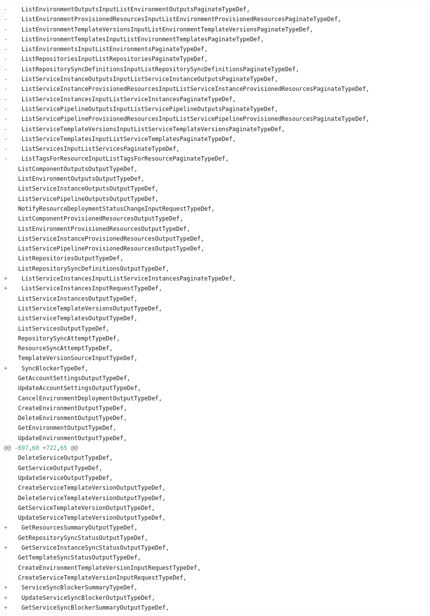  ```python
-    ListEnvironmentOutputsInputListEnvironmentOutputsPaginateTypeDef,
-    ListEnvironmentProvisionedResourcesInputListEnvironmentProvisionedResourcesPaginateTypeDef,
-    ListEnvironmentTemplateVersionsInputListEnvironmentTemplateVersionsPaginateTypeDef,
-    ListEnvironmentTemplatesInputListEnvironmentTemplatesPaginateTypeDef,
-    ListEnvironmentsInputListEnvironmentsPaginateTypeDef,
-    ListRepositoriesInputListRepositoriesPaginateTypeDef,
-    ListRepositorySyncDefinitionsInputListRepositorySyncDefinitionsPaginateTypeDef,
-    ListServiceInstanceOutputsInputListServiceInstanceOutputsPaginateTypeDef,
-    ListServiceInstanceProvisionedResourcesInputListServiceInstanceProvisionedResourcesPaginateTypeDef,
-    ListServiceInstancesInputListServiceInstancesPaginateTypeDef,
-    ListServicePipelineOutputsInputListServicePipelineOutputsPaginateTypeDef,
-    ListServicePipelineProvisionedResourcesInputListServicePipelineProvisionedResourcesPaginateTypeDef,
-    ListServiceTemplateVersionsInputListServiceTemplateVersionsPaginateTypeDef,
-    ListServiceTemplatesInputListServiceTemplatesPaginateTypeDef,
-    ListServicesInputListServicesPaginateTypeDef,
-    ListTagsForResourceInputListTagsForResourcePaginateTypeDef,
     ListComponentOutputsOutputTypeDef,
     ListEnvironmentOutputsOutputTypeDef,
     ListServiceInstanceOutputsOutputTypeDef,
     ListServicePipelineOutputsOutputTypeDef,
     NotifyResourceDeploymentStatusChangeInputRequestTypeDef,
     ListComponentProvisionedResourcesOutputTypeDef,
     ListEnvironmentProvisionedResourcesOutputTypeDef,
     ListServiceInstanceProvisionedResourcesOutputTypeDef,
     ListServicePipelineProvisionedResourcesOutputTypeDef,
     ListRepositoriesOutputTypeDef,
     ListRepositorySyncDefinitionsOutputTypeDef,
+    ListServiceInstancesInputListServiceInstancesPaginateTypeDef,
+    ListServiceInstancesInputRequestTypeDef,
     ListServiceInstancesOutputTypeDef,
     ListServiceTemplateVersionsOutputTypeDef,
     ListServiceTemplatesOutputTypeDef,
     ListServicesOutputTypeDef,
     RepositorySyncAttemptTypeDef,
     ResourceSyncAttemptTypeDef,
     TemplateVersionSourceInputTypeDef,
+    SyncBlockerTypeDef,
     GetAccountSettingsOutputTypeDef,
     UpdateAccountSettingsOutputTypeDef,
     CancelEnvironmentDeploymentOutputTypeDef,
     CreateEnvironmentOutputTypeDef,
     DeleteEnvironmentOutputTypeDef,
     GetEnvironmentOutputTypeDef,
     UpdateEnvironmentOutputTypeDef,
@@ -697,60 +722,65 @@
     DeleteServiceOutputTypeDef,
     GetServiceOutputTypeDef,
     UpdateServiceOutputTypeDef,
     CreateServiceTemplateVersionOutputTypeDef,
     DeleteServiceTemplateVersionOutputTypeDef,
     GetServiceTemplateVersionOutputTypeDef,
     UpdateServiceTemplateVersionOutputTypeDef,
+    GetResourcesSummaryOutputTypeDef,
     GetRepositorySyncStatusOutputTypeDef,
+    GetServiceInstanceSyncStatusOutputTypeDef,
     GetTemplateSyncStatusOutputTypeDef,
     CreateEnvironmentTemplateVersionInputRequestTypeDef,
     CreateServiceTemplateVersionInputRequestTypeDef,
+    ServiceSyncBlockerSummaryTypeDef,
+    UpdateServiceSyncBlockerOutputTypeDef,
+    GetServiceSyncBlockerSummaryOutputTypeDef,
 ```
